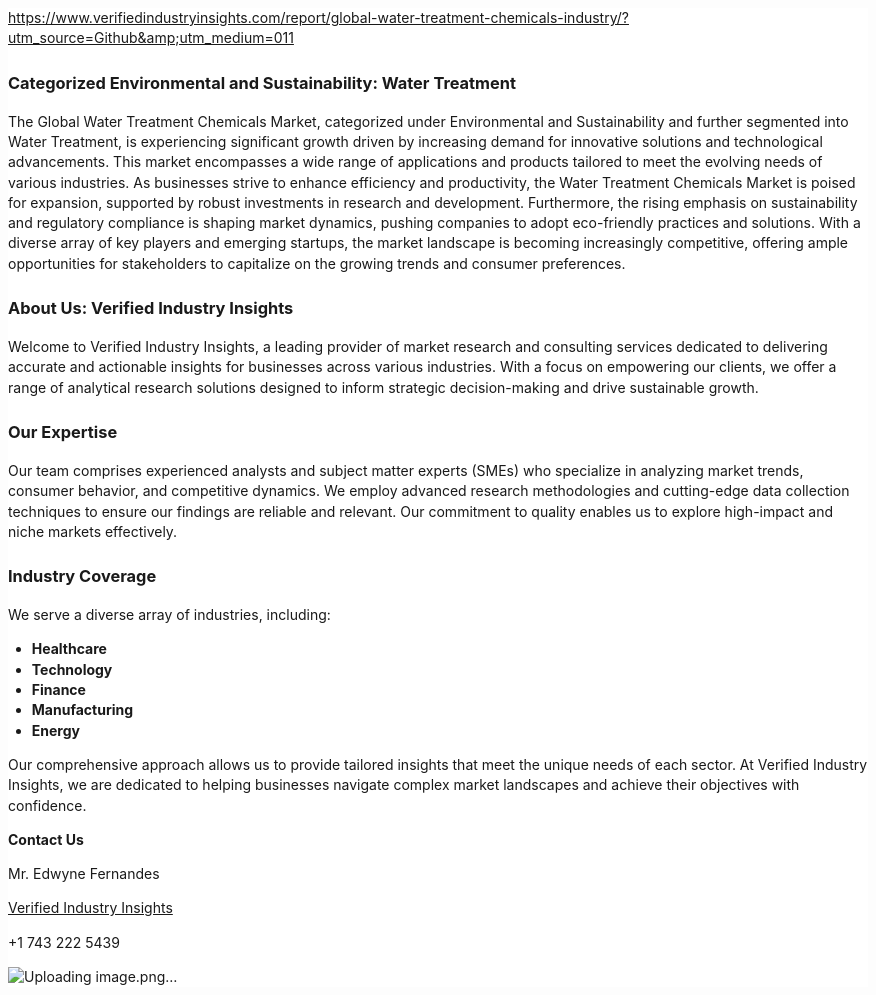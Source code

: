 </strong><a href="https://www.verifiedindustryinsights.com/report/global-water-treatment-chemicals-industry/?utm_source=Github&amp;utm_medium=011">https://www.verifiedindustryinsights.com/report/global-water-treatment-chemicals-industry/?utm_source=Github&amp;utm_medium=011</a>&nbsp;</p><h3>Categorized Environmental and Sustainability: Water Treatment </h3><p>The Global Water Treatment Chemicals Market, categorized under Environmental and Sustainability and further segmented into Water Treatment, is experiencing significant growth driven by increasing demand for innovative solutions and technological advancements. This market encompasses a wide range of applications and products tailored to meet the evolving needs of various industries. As businesses strive to enhance efficiency and productivity, the Water Treatment Chemicals Market is poised for expansion, supported by robust investments in research and development. Furthermore, the rising emphasis on sustainability and regulatory compliance is shaping market dynamics, pushing companies to adopt eco-friendly practices and solutions. With a diverse array of key players and emerging startups, the market landscape is becoming increasingly competitive, offering ample opportunities for stakeholders to capitalize on the growing trends and consumer preferences.</p><h3>About Us: Verified Industry Insights</h3><p>Welcome to Verified Industry Insights, a leading provider of market research and consulting services dedicated to delivering accurate and actionable insights for businesses across various industries. With a focus on empowering our clients, we offer a range of analytical research solutions designed to inform strategic decision-making and drive sustainable growth.</p><h3>Our Expertise</h3><p>Our team comprises experienced analysts and subject matter experts (SMEs) who specialize in analyzing market trends, consumer behavior, and competitive dynamics. We employ advanced research methodologies and cutting-edge data collection techniques to ensure our findings are reliable and relevant. Our commitment to quality enables us to explore high-impact and niche markets effectively.</p><h3>Industry Coverage</h3><p>We serve a diverse array of industries, including:</p><ul><li><strong>Healthcare</strong></li><li><strong>Technology</strong></li><li><strong>Finance</strong></li><li><strong>Manufacturing</strong></li><li><strong>Energy</strong></li></ul><p>Our comprehensive approach allows us to provide tailored insights that meet the unique needs of each sector. At Verified Industry Insights, we are dedicated to helping businesses navigate complex market landscapes and achieve their objectives with confidence.</p><p><strong>Contact Us</strong></p><p>Mr. Edwyne Fernandes</p><p><a href="https://www.verifiedindustryinsights.com/">Verified Industry Insights</a></p><p>+1 743 222 5439</p>
![Uploading image.png…]()
